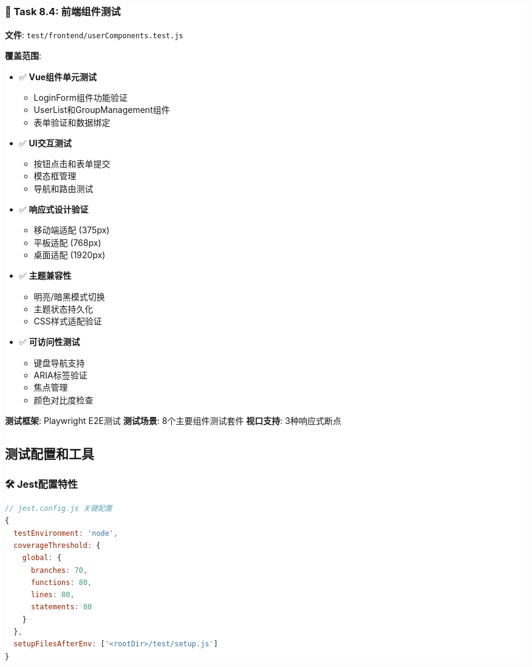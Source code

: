 ### 🎨 Task 8.4: 前端组件测试

**文件**: `test/frontend/userComponents.test.js`

**覆盖范围**:
- ✅ **Vue组件单元测试**
  - LoginForm组件功能验证
  - UserList和GroupManagement组件
  - 表单验证和数据绑定
  
- ✅ **UI交互测试**
  - 按钮点击和表单提交
  - 模态框管理
  - 导航和路由测试
  
- ✅ **响应式设计验证**
  - 移动端适配 (375px)
  - 平板适配 (768px)
  - 桌面适配 (1920px)
  
- ✅ **主题兼容性**
  - 明亮/暗黑模式切换
  - 主题状态持久化
  - CSS样式适配验证
  
- ✅ **可访问性测试**
  - 键盘导航支持
  - ARIA标签验证
  - 焦点管理
  - 颜色对比度检查

**测试框架**: Playwright E2E测试
**测试场景**: 8个主要组件测试套件
**视口支持**: 3种响应式断点

## 测试配置和工具

### 🛠️ Jest配置特性

```javascript
// jest.config.js 关键配置
{
  testEnvironment: 'node',
  coverageThreshold: {
    global: {
      branches: 70,
      functions: 80,
      lines: 80,
      statements: 80
    }
  },
  setupFilesAfterEnv: ['<rootDir>/test/setup.js']
}
```
